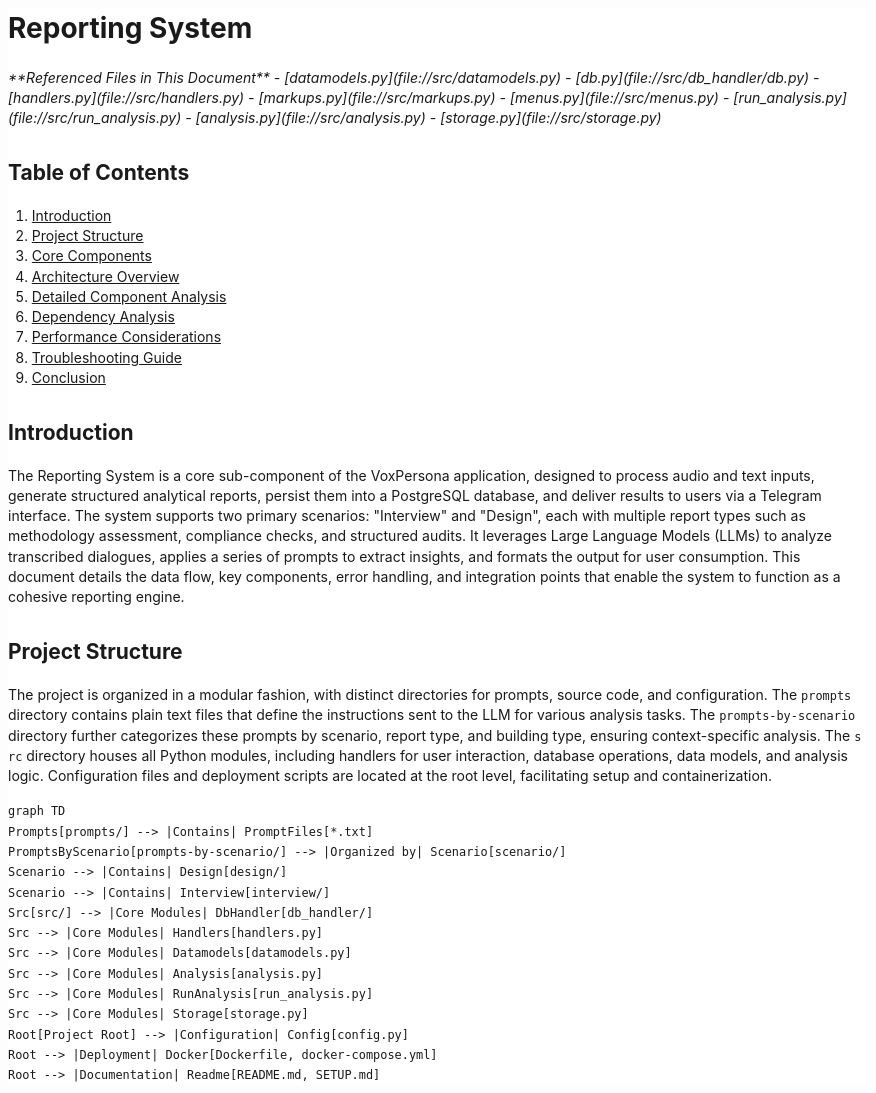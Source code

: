 # Reporting System

<cite>
**Referenced Files in This Document**   
- [datamodels.py](file://src/datamodels.py)
- [db.py](file://src/db_handler/db.py)
- [handlers.py](file://src/handlers.py)
- [markups.py](file://src/markups.py)
- [menus.py](file://src/menus.py)
- [run_analysis.py](file://src/run_analysis.py)
- [analysis.py](file://src/analysis.py)
- [storage.py](file://src/storage.py)
</cite>

## Table of Contents
1. [Introduction](#introduction)
2. [Project Structure](#project-structure)
3. [Core Components](#core-components)
4. [Architecture Overview](#architecture-overview)
5. [Detailed Component Analysis](#detailed-component-analysis)
6. [Dependency Analysis](#dependency-analysis)
7. [Performance Considerations](#performance-considerations)
8. [Troubleshooting Guide](#troubleshooting-guide)
9. [Conclusion](#conclusion)

## Introduction
The Reporting System is a core sub-component of the VoxPersona application, designed to process audio and text inputs, generate structured analytical reports, persist them into a PostgreSQL database, and deliver results to users via a Telegram interface. The system supports two primary scenarios: "Interview" and "Design", each with multiple report types such as methodology assessment, compliance checks, and structured audits. It leverages Large Language Models (LLMs) to analyze transcribed dialogues, applies a series of prompts to extract insights, and formats the output for user consumption. This document details the data flow, key components, error handling, and integration points that enable the system to function as a cohesive reporting engine.

## Project Structure
The project is organized in a modular fashion, with distinct directories for prompts, source code, and configuration. The `prompts` directory contains plain text files that define the instructions sent to the LLM for various analysis tasks. The `prompts-by-scenario` directory further categorizes these prompts by scenario, report type, and building type, ensuring context-specific analysis. The `src` directory houses all Python modules, including handlers for user interaction, database operations, data models, and analysis logic. Configuration files and deployment scripts are located at the root level, facilitating setup and containerization.

```mermaid
graph TD
Prompts[prompts/] --> |Contains| PromptFiles[*.txt]
PromptsByScenario[prompts-by-scenario/] --> |Organized by| Scenario[scenario/]
Scenario --> |Contains| Design[design/]
Scenario --> |Contains| Interview[interview/]
Src[src/] --> |Core Modules| DbHandler[db_handler/]
Src --> |Core Modules| Handlers[handlers.py]
Src --> |Core Modules| Datamodels[datamodels.py]
Src --> |Core Modules| Analysis[analysis.py]
Src --> |Core Modules| RunAnalysis[run_analysis.py]
Src --> |Core Modules| Storage[storage.py]
Root[Project Root] --> |Configuration| Config[config.py]
Root --> |Deployment| Docker[Dockerfile, docker-compose.yml]
Root --> |Documentation| Readme[README.md, SETUP.md]
```
